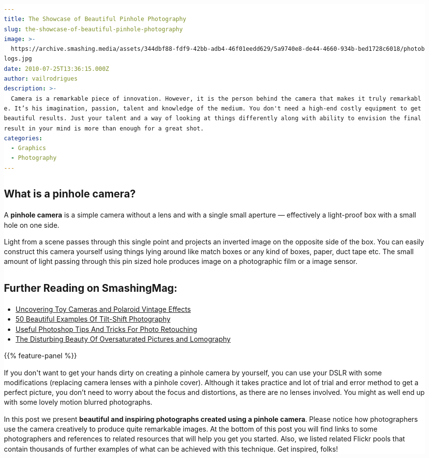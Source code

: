 ```yaml
---
title: The Showcase of Beautiful Pinhole Photography
slug: the-showcase-of-beautiful-pinhole-photography
image: >-
  https://archive.smashing.media/assets/344dbf88-fdf9-42bb-adb4-46f01eedd629/5a9740e8-de44-4660-934b-bed1728c6018/photoblogs.jpg
date: 2010-07-25T13:36:15.000Z
author: vailrodrigues
description: >-
  Camera is a remarkable piece of innovation. However, it is the person behind the camera that makes it truly remarkable. It’s his imagination, passion, talent and knowledge of the medium. You don't need a high-end costly equipment to get beautiful results. Just your talent and a way of looking at things differently along with ability to envision the final result in your mind is more than enough for a great shot.
categories:
  - Graphics
  - Photography
---
```


## What is a pinhole camera?

A <strong>pinhole camera</strong> is a simple camera without a lens and with a single small aperture — effectively a light-proof box with a small hole on one side.

Light from a scene passes through this single point and projects an inverted image on the opposite side of the box. You can easily construct this camera yourself using things lying around like match boxes or any kind of boxes, paper, duct tape etc. The small amount of light passing through this pin sized hole produces image on a photographic film or a image sensor.</p>

## <span class="rh">Further Reading</span> on SmashingMag:

*   [Uncovering Toy Cameras and Polaroid Vintage Effects](https://www.smashingmagazine.com/2010/03/uncovering-toy-cameras-and-polaroid-vintage-effects/)
*   [50 Beautiful Examples Of Tilt-Shift Photography](https://www.smashingmagazine.com/2008/11/beautiful-examples-of-tilt-shift-photography/)
*   [Useful Photoshop Tips And Tricks For Photo Retouching](https://www.smashingmagazine.com/2011/03/useful-photoshop-tips-and-tricks-for-photo-retouching/)
*   [The Disturbing Beauty Of Oversaturated Pictures and Lomography](https://www.smashingmagazine.com/2009/04/the-disturbing-beauty-of-oversaturated-pictures/)

{{% feature-panel %}}

If you don't want to get your hands dirty on creating a pinhole camera by yourself, you can use your DSLR with some modifications (replacing camera lenses with a pinhole cover). Although it takes practice and lot of trial and error method to get a perfect picture, you don’t need to worry about the focus and distortions, as there are no lenses involved. You might as well end up with some lovely motion blurred photographs.

In this post we present <strong>beautiful and inspiring photographs created using a pinhole camera</strong>. Please notice how photographers use the camera creatively to produce quite remarkable images. At the bottom of this post you will find links to some photographers and references to related resources that will help you get you started. Also, we listed related Flickr pools that contain thousands of further examples of what can be achieved with this technique. Get inspired, folks!
